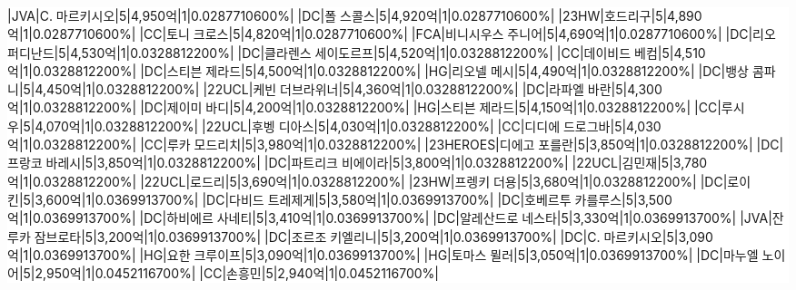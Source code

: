 |JVA|C. 마르키시오|5|4,950억|1|0.0287710600%|
|DC|폴 스콜스|5|4,920억|1|0.0287710600%|
|23HW|호드리구|5|4,890억|1|0.0287710600%|
|CC|토니 크로스|5|4,820억|1|0.0287710600%|
|FCA|비니시우스 주니어|5|4,690억|1|0.0287710600%|
|DC|리오 퍼디난드|5|4,530억|1|0.0328812200%|
|DC|클라렌스 세이도르프|5|4,520억|1|0.0328812200%|
|CC|데이비드 베컴|5|4,510억|1|0.0328812200%|
|DC|스티븐 제라드|5|4,500억|1|0.0328812200%|
|HG|리오넬 메시|5|4,490억|1|0.0328812200%|
|DC|뱅상 콤파니|5|4,450억|1|0.0328812200%|
|22UCL|케빈 더브라위너|5|4,360억|1|0.0328812200%|
|DC|라파엘 바란|5|4,300억|1|0.0328812200%|
|DC|제이미 바디|5|4,200억|1|0.0328812200%|
|HG|스티븐 제라드|5|4,150억|1|0.0328812200%|
|CC|루시우|5|4,070억|1|0.0328812200%|
|22UCL|후벵 디아스|5|4,030억|1|0.0328812200%|
|CC|디디에 드로그바|5|4,030억|1|0.0328812200%|
|CC|루카 모드리치|5|3,980억|1|0.0328812200%|
|23HEROES|디에고 포를란|5|3,850억|1|0.0328812200%|
|DC|프랑코 바레시|5|3,850억|1|0.0328812200%|
|DC|파트리크 비에이라|5|3,800억|1|0.0328812200%|
|22UCL|김민재|5|3,780억|1|0.0328812200%|
|22UCL|로드리|5|3,690억|1|0.0328812200%|
|23HW|프렝키 더용|5|3,680억|1|0.0328812200%|
|DC|로이 킨|5|3,600억|1|0.0369913700%|
|DC|다비드 트레제게|5|3,580억|1|0.0369913700%|
|DC|호베르투 카를루스|5|3,500억|1|0.0369913700%|
|DC|하비에르 사네티|5|3,410억|1|0.0369913700%|
|DC|알레산드로 네스타|5|3,330억|1|0.0369913700%|
|JVA|잔루카 잠브로타|5|3,200억|1|0.0369913700%|
|DC|조르조 키엘리니|5|3,200억|1|0.0369913700%|
|DC|C. 마르키시오|5|3,090억|1|0.0369913700%|
|HG|요한 크루이프|5|3,090억|1|0.0369913700%|
|HG|토마스 뮐러|5|3,050억|1|0.0369913700%|
|DC|마누엘 노이어|5|2,950억|1|0.0452116700%|
|CC|손흥민|5|2,940억|1|0.0452116700%|